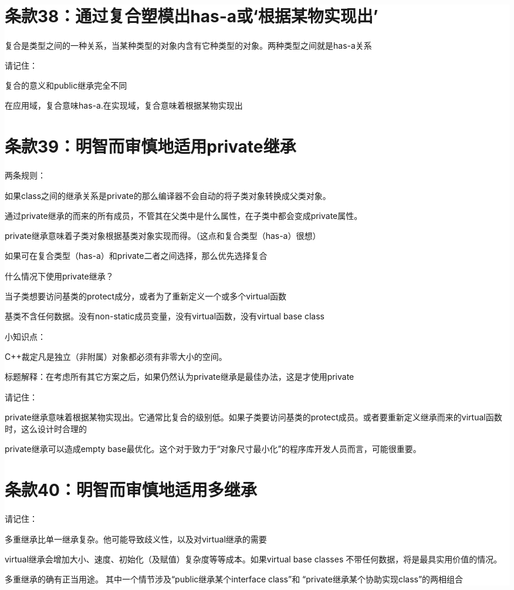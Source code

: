 

# 条款38：通过复合塑模出has-a或‘根据某物实现出’

复合是类型之间的一种关系，当某种类型的对象内含有它种类型的对象。两种类型之间就是has-a关系

请记住：

复合的意义和public继承完全不同

在应用域，复合意味has-a.在实现域，复合意味着根据某物实现出

# 条款39：明智而审慎地适用private继承

两条规则：

​	如果class之间的继承关系是private的那么编译器不会自动的将子类对象转换成父类对象。

​	通过private继承的而来的所有成员，不管其在父类中是什么属性，在子类中都会变成private属性。

private继承意味着子类对象根据基类对象实现而得。（这点和复合类型（has-a）很想）

如果可在复合类型（has-a）和private二者之间选择，那么优先选择复合

什么情况下使用private继承？

当子类想要访问基类的protect成分，或者为了重新定义一个或多个virtual函数

基类不含任何数据。没有non-static成员变量，没有virtual函数，没有virtual base class

小知识点：

C++裁定凡是独立（非附属）对象都必须有非零大小的空间。

标题解释：在考虑所有其它方案之后，如果仍然认为private继承是最佳办法，这是才使用private

请记住：

​	private继承意味着根据某物实现出。它通常比复合的级别低。如果子类要访问基类的protect成员。或者要重新定义继承而来的virtual函数时，这么设计时合理的

private继承可以造成empty base最优化。这个对于致力于“对象尺寸最小化”的程序库开发人员而言，可能很重要。

# 条款40：明智而审慎地适用多继承

请记住：

多重继承比单一继承复杂。他可能导致歧义性，以及对virtual继承的需要

virtual继承会增加大小、速度、初始化（及赋值）复杂度等等成本。如果virtual base classes 不带任何数据，将是最具实用价值的情况。

多重继承的确有正当用途。 其中一个情节涉及“public继承某个interface class”和 “private继承某个协助实现class”的两相组合
